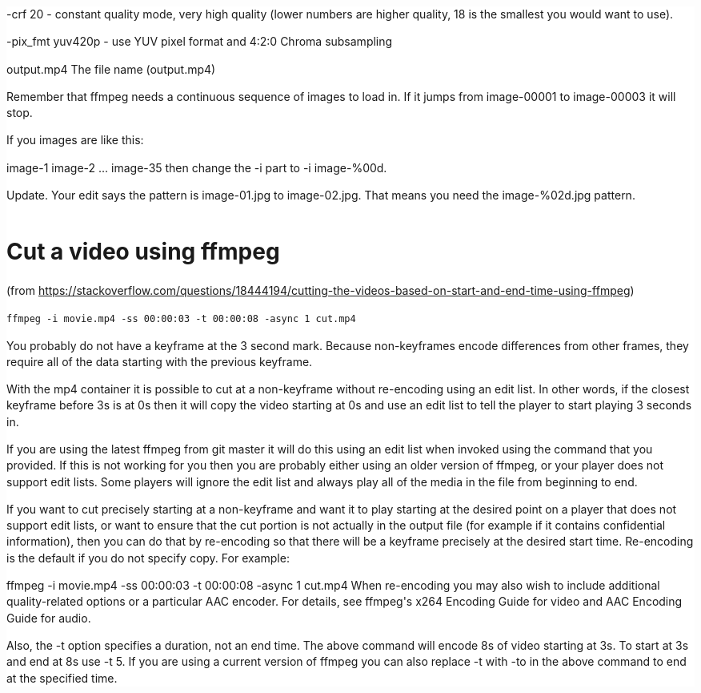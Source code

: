-crf 20 - constant quality mode, very high quality (lower numbers are higher quality, 18 is the smallest you would want to use).

-pix_fmt yuv420p - use YUV pixel format and 4:2:0 Chroma subsampling

output.mp4
The file name (output.mp4)

Remember that ffmpeg needs a continuous sequence of images to load in. If it jumps from image-00001 to image-00003 it will stop.

If you images are like this:

image-1
image-2
...
image-35
then change the -i part to -i image-%00d.

Update. Your edit says the pattern is image-01.jpg to image-02.jpg. That means you need the image-%02d.jpg pattern.




# Cut a video using ffmpeg

(from https://stackoverflow.com/questions/18444194/cutting-the-videos-based-on-start-and-end-time-using-ffmpeg)

    ffmpeg -i movie.mp4 -ss 00:00:03 -t 00:00:08 -async 1 cut.mp4

You probably do not have a keyframe at the 3 second mark. Because non-keyframes encode differences from other frames, they require all of the data starting with the previous keyframe.

With the mp4 container it is possible to cut at a non-keyframe without re-encoding using an edit list. In other words, if the closest keyframe before 3s is at 0s then it will copy the video starting at 0s and use an edit list to tell the player to start playing 3 seconds in.

If you are using the latest ffmpeg from git master it will do this using an edit list when invoked using the command that you provided. If this is not working for you then you are probably either using an older version of ffmpeg, or your player does not support edit lists. Some players will ignore the edit list and always play all of the media in the file from beginning to end.

If you want to cut precisely starting at a non-keyframe and want it to play starting at the desired point on a player that does not support edit lists, or want to ensure that the cut portion is not actually in the output file (for example if it contains confidential information), then you can do that by re-encoding so that there will be a keyframe precisely at the desired start time. Re-encoding is the default if you do not specify copy. For example:

ffmpeg -i movie.mp4 -ss 00:00:03 -t 00:00:08 -async 1 cut.mp4
When re-encoding you may also wish to include additional quality-related options or a particular AAC encoder. For details, see ffmpeg's x264 Encoding Guide for video and AAC Encoding Guide for audio.

Also, the -t option specifies a duration, not an end time. The above command will encode 8s of video starting at 3s. To start at 3s and end at 8s use -t 5. If you are using a current version of ffmpeg you can also replace -t with -to in the above command to end at the specified time.
